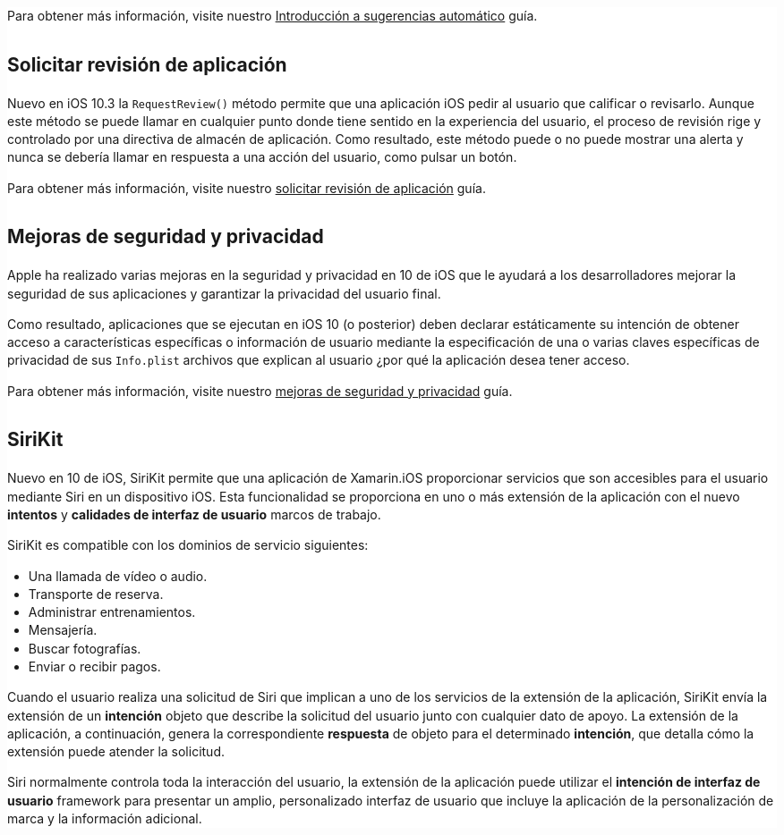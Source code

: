 Para obtener más información, visite nuestro [Introducción a sugerencias automático](~/ios/platform/search/proactive-suggestions.md) guía.

## <a name="request-app-review"></a>Solicitar revisión de aplicación

Nuevo en iOS 10.3 la `RequestReview()` método permite que una aplicación iOS pedir al usuario que calificar o revisarlo. Aunque este método se puede llamar en cualquier punto donde tiene sentido en la experiencia del usuario, el proceso de revisión rige y controlado por una directiva de almacén de aplicación. Como resultado, este método puede o no puede mostrar una alerta y nunca se debería llamar en respuesta a una acción del usuario, como pulsar un botón.

Para obtener más información, visite nuestro [solicitar revisión de aplicación](~/ios/platform/request-app-review.md) guía.

## <a name="security-and-privacy-enhancements"></a>Mejoras de seguridad y privacidad

Apple ha realizado varias mejoras en la seguridad y privacidad en 10 de iOS que le ayudará a los desarrolladores mejorar la seguridad de sus aplicaciones y garantizar la privacidad del usuario final.

Como resultado, aplicaciones que se ejecutan en iOS 10 (o posterior) deben declarar estáticamente su intención de obtener acceso a características específicas o información de usuario mediante la especificación de una o varias claves específicas de privacidad de sus `Info.plist` archivos que explican al usuario ¿por qué la aplicación desea tener acceso.

Para obtener más información, visite nuestro [mejoras de seguridad y privacidad](~/ios/app-fundamentals/security-privacy.md) guía.

## <a name="sirikit"></a>SiriKit

Nuevo en 10 de iOS, SiriKit permite que una aplicación de Xamarin.iOS proporcionar servicios que son accesibles para el usuario mediante Siri en un dispositivo iOS. Esta funcionalidad se proporciona en uno o más extensión de la aplicación con el nuevo **intentos** y **calidades de interfaz de usuario** marcos de trabajo.

SiriKit es compatible con los dominios de servicio siguientes:

- Una llamada de vídeo o audio.
- Transporte de reserva.
- Administrar entrenamientos.
- Mensajería.
- Buscar fotografías.
- Enviar o recibir pagos.

Cuando el usuario realiza una solicitud de Siri que implican a uno de los servicios de la extensión de la aplicación, SiriKit envía la extensión de un **intención** objeto que describe la solicitud del usuario junto con cualquier dato de apoyo. La extensión de la aplicación, a continuación, genera la correspondiente **respuesta** de objeto para el determinado **intención**, que detalla cómo la extensión puede atender la solicitud.

Siri normalmente controla toda la interacción del usuario, la extensión de la aplicación puede utilizar el **intención de interfaz de usuario** framework para presentar un amplio, personalizado interfaz de usuario que incluye la aplicación de la personalización de marca y la información adicional.

